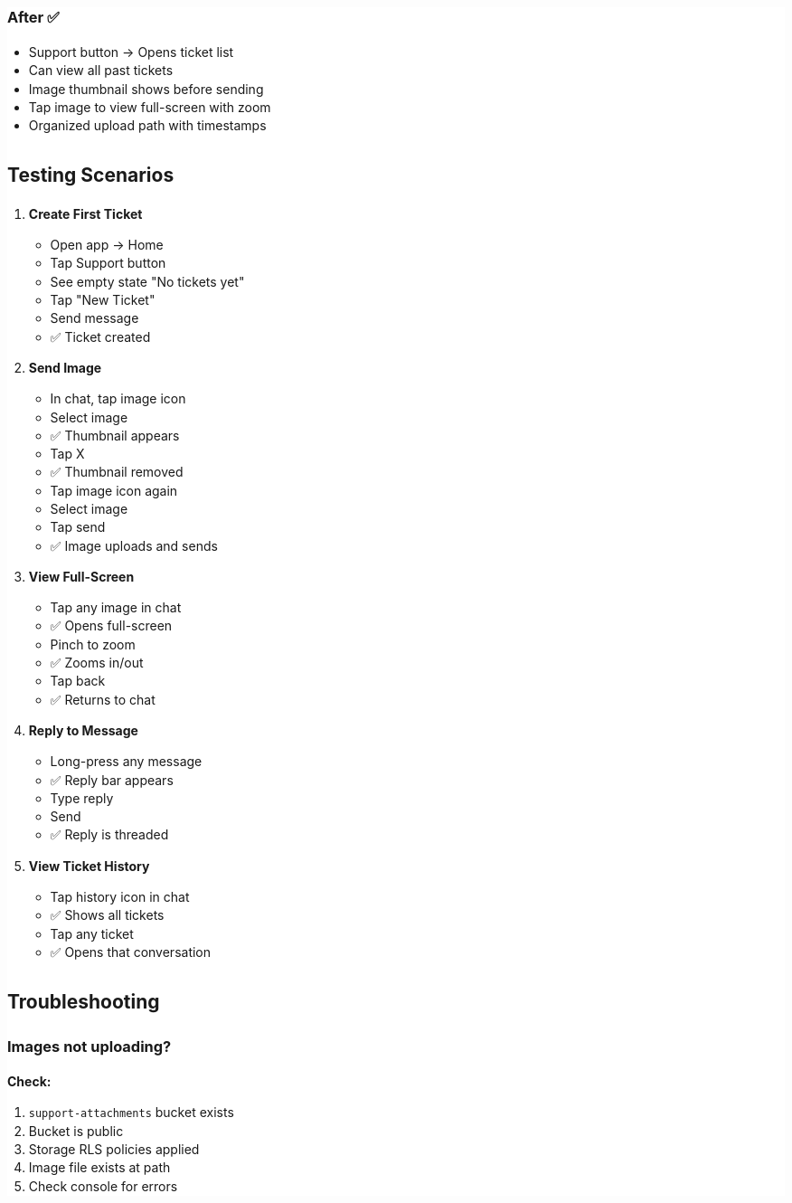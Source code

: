 ### After ✅
- Support button → Opens ticket list
- Can view all past tickets
- Image thumbnail shows before sending
- Tap image to view full-screen with zoom
- Organized upload path with timestamps

## Testing Scenarios

1. **Create First Ticket**
   - Open app → Home
   - Tap Support button
   - See empty state "No tickets yet"
   - Tap "New Ticket"
   - Send message
   - ✅ Ticket created

2. **Send Image**
   - In chat, tap image icon
   - Select image
   - ✅ Thumbnail appears
   - Tap X
   - ✅ Thumbnail removed
   - Tap image icon again
   - Select image
   - Tap send
   - ✅ Image uploads and sends

3. **View Full-Screen**
   - Tap any image in chat
   - ✅ Opens full-screen
   - Pinch to zoom
   - ✅ Zooms in/out
   - Tap back
   - ✅ Returns to chat

4. **Reply to Message**
   - Long-press any message
   - ✅ Reply bar appears
   - Type reply
   - Send
   - ✅ Reply is threaded

5. **View Ticket History**
   - Tap history icon in chat
   - ✅ Shows all tickets
   - Tap any ticket
   - ✅ Opens that conversation

## Troubleshooting

### Images not uploading?
**Check:**
1. `support-attachments` bucket exists
2. Bucket is public
3. Storage RLS policies applied
4. Image file exists at path
5. Check console for errors
